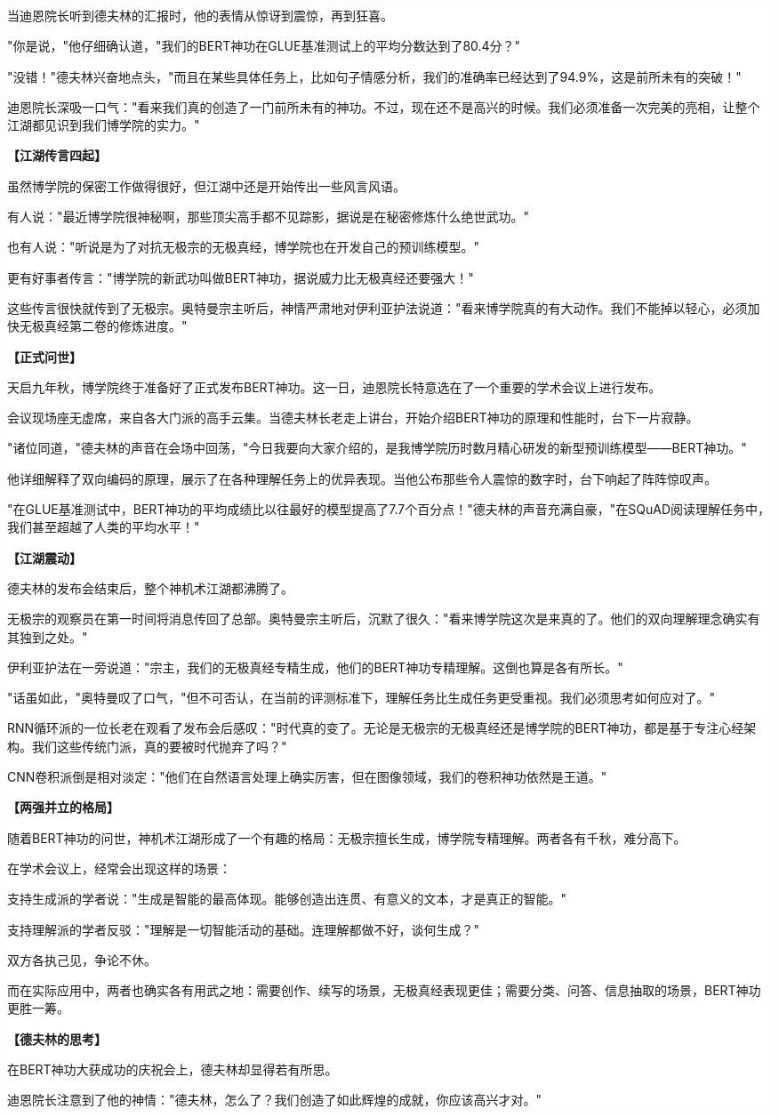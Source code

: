 当迪恩院长听到德夫林的汇报时，他的表情从惊讶到震惊，再到狂喜。

"你是说，"他仔细确认道，"我们的BERT神功在GLUE基准测试上的平均分数达到了80.4分？"

"没错！"德夫林兴奋地点头，"而且在某些具体任务上，比如句子情感分析，我们的准确率已经达到了94.9%，这是前所未有的突破！"

迪恩院长深吸一口气："看来我们真的创造了一门前所未有的神功。不过，现在还不是高兴的时候。我们必须准备一次完美的亮相，让整个江湖都见识到我们博学院的实力。"

**【江湖传言四起】**

虽然博学院的保密工作做得很好，但江湖中还是开始传出一些风言风语。

有人说："最近博学院很神秘啊，那些顶尖高手都不见踪影，据说是在秘密修炼什么绝世武功。"

也有人说："听说是为了对抗无极宗的无极真经，博学院也在开发自己的预训练模型。"

更有好事者传言："博学院的新武功叫做BERT神功，据说威力比无极真经还要强大！"

这些传言很快就传到了无极宗。奥特曼宗主听后，神情严肃地对伊利亚护法说道："看来博学院真的有大动作。我们不能掉以轻心，必须加快无极真经第二卷的修炼进度。"

**【正式问世】**

天启九年秋，博学院终于准备好了正式发布BERT神功。这一日，迪恩院长特意选在了一个重要的学术会议上进行发布。

会议现场座无虚席，来自各大门派的高手云集。当德夫林长老走上讲台，开始介绍BERT神功的原理和性能时，台下一片寂静。

"诸位同道，"德夫林的声音在会场中回荡，"今日我要向大家介绍的，是我博学院历时数月精心研发的新型预训练模型——BERT神功。"

他详细解释了双向编码的原理，展示了在各种理解任务上的优异表现。当他公布那些令人震惊的数字时，台下响起了阵阵惊叹声。

"在GLUE基准测试中，BERT神功的平均成绩比以往最好的模型提高了7.7个百分点！"德夫林的声音充满自豪，"在SQuAD阅读理解任务中，我们甚至超越了人类的平均水平！"

**【江湖震动】**

德夫林的发布会结束后，整个神机术江湖都沸腾了。

无极宗的观察员在第一时间将消息传回了总部。奥特曼宗主听后，沉默了很久："看来博学院这次是来真的了。他们的双向理解理念确实有其独到之处。"

伊利亚护法在一旁说道："宗主，我们的无极真经专精生成，他们的BERT神功专精理解。这倒也算是各有所长。"

"话虽如此，"奥特曼叹了口气，"但不可否认，在当前的评测标准下，理解任务比生成任务更受重视。我们必须思考如何应对了。"

RNN循环派的一位长老在观看了发布会后感叹："时代真的变了。无论是无极宗的无极真经还是博学院的BERT神功，都是基于专注心经架构。我们这些传统门派，真的要被时代抛弃了吗？"

CNN卷积派倒是相对淡定："他们在自然语言处理上确实厉害，但在图像领域，我们的卷积神功依然是王道。"

**【两强并立的格局】**

随着BERT神功的问世，神机术江湖形成了一个有趣的格局：无极宗擅长生成，博学院专精理解。两者各有千秋，难分高下。

在学术会议上，经常会出现这样的场景：

支持生成派的学者说："生成是智能的最高体现。能够创造出连贯、有意义的文本，才是真正的智能。"

支持理解派的学者反驳："理解是一切智能活动的基础。连理解都做不好，谈何生成？"

双方各执己见，争论不休。

而在实际应用中，两者也确实各有用武之地：需要创作、续写的场景，无极真经表现更佳；需要分类、问答、信息抽取的场景，BERT神功更胜一筹。

**【德夫林的思考】**

在BERT神功大获成功的庆祝会上，德夫林却显得若有所思。

迪恩院长注意到了他的神情："德夫林，怎么了？我们创造了如此辉煌的成就，你应该高兴才对。"
